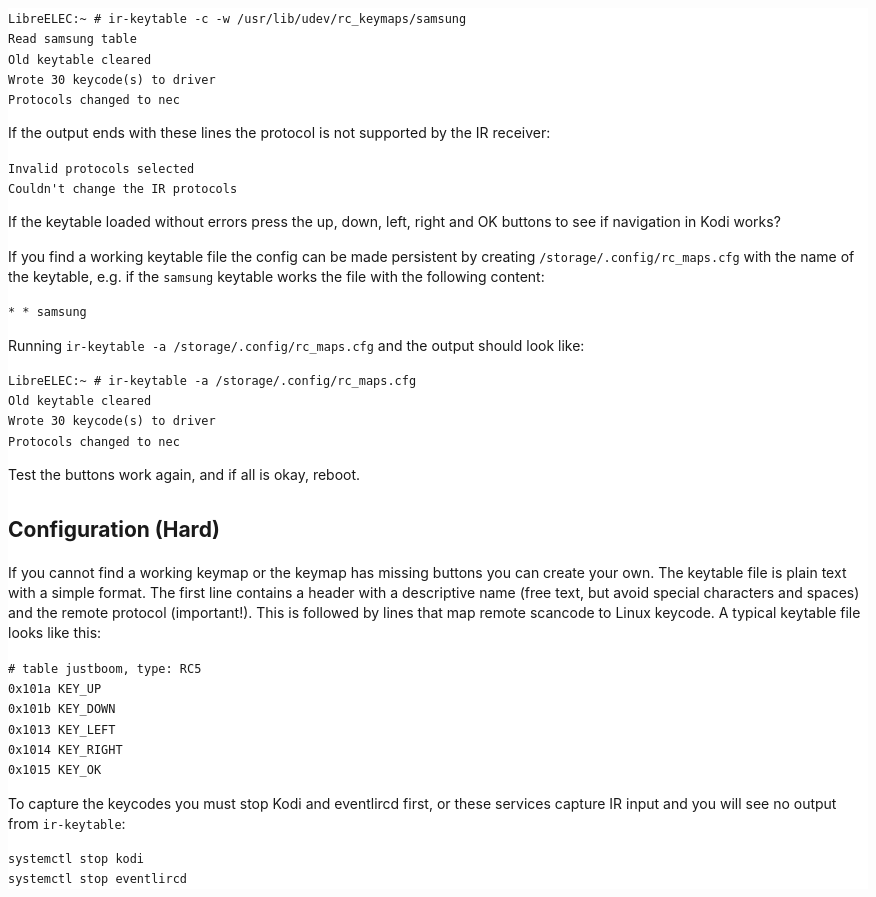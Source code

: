 ```
LibreELEC:~ # ir-keytable -c -w /usr/lib/udev/rc_keymaps/samsung
Read samsung table
Old keytable cleared
Wrote 30 keycode(s) to driver
Protocols changed to nec
```

If the output ends with these lines the protocol is not supported by the IR receiver:

```
Invalid protocols selected
Couldn't change the IR protocols
```

If the keytable loaded without errors press the up, down, left, right and OK buttons to see if navigation in Kodi works?

If you find a working keytable file the config can be made persistent by creating `/storage/.config/rc_maps.cfg` with the name of the keytable, e.g. if the `samsung` keytable works the file with the following content:

```
* * samsung
```

Running `ir-keytable -a /storage/.config/rc_maps.cfg` and the output should look like:

```
LibreELEC:~ # ir-keytable -a /storage/.config/rc_maps.cfg
Old keytable cleared
Wrote 30 keycode(s) to driver
Protocols changed to nec
```

Test the buttons work again, and if all is okay, reboot.

## Configuration (Hard)

If you cannot find a working keymap or the keymap has missing buttons you can create your own. The keytable file is plain text with a simple format. The first line contains a header with a descriptive name (free text, but avoid special characters and spaces) and the remote protocol (important!). This is followed by lines that map remote scancode to Linux keycode. A typical keytable file looks like this:

```
# table justboom, type: RC5
0x101a KEY_UP
0x101b KEY_DOWN
0x1013 KEY_LEFT
0x1014 KEY_RIGHT
0x1015 KEY_OK
```

To capture the keycodes you must stop Kodi and eventlircd first, or these services capture IR input and you will see no output from `ir-keytable`:

```
systemctl stop kodi
systemctl stop eventlircd
```
